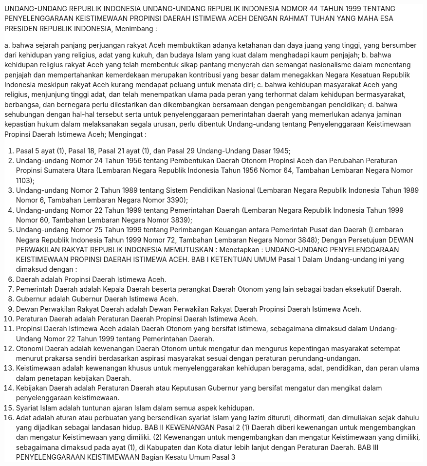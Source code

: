  UNDANG-UNDANG REPUBLIK INDONESIA UNDANG-UNDANG REPUBLIK INDONESIA NOMOR 44 TAHUN 1999 TENTANG PENYELENGGARAAN KEISTIMEWAAN PROPINSI DAERAH ISTIMEWA ACEH
DENGAN RAHMAT TUHAN YANG MAHA ESA PRESIDEN REPUBLIK INDONESIA,
Menimbang :

a. bahwa sejarah panjang perjuangan rakyat Aceh membuktikan adanya ketahanan dan daya juang yang tinggi, yang bersumber dari kehidupan yang religius, adat yang kukuh, dan budaya Islam yang kuat dalam menghadapi kaum penjajah;
b. bahwa kehidupan religius rakyat Aceh yang telah membentuk sikap pantang menyerah dan semangat nasionalisme dalam menentang penjajah dan mempertahankan kemerdekaan merupakan kontribusi yang besar dalam menegakkan Negara Kesatuan Republik Indonesia meskipun rakyat Aceh kurang mendapat peluang untuk menata diri;
c. bahwa kehidupan masyarakat Aceh yang religius, menjunjung tinggi adat, dan telah menempatkan ulama pada peran yang terhormat dalam kehidupan bermasyarakat, berbangsa, dan bernegara perlu dilestarikan dan dikembangkan bersamaan dengan pengembangan pendidikan;
d. bahwa sehubungan dengan hal-hal tersebut serta untuk penyelenggaraan pemerintahan daerah yang memerlukan adanya jaminan kepastian hukum dalam melaksanakan segala urusan, perlu dibentuk Undang-undang tentang Penyelenggaraan Keistimewaan Propinsi Daerah Istimewa Aceh;
Mengingat :

1. Pasal 5 ayat (1), Pasal 18, Pasal 21 ayat (1), dan Pasal 29 Undang-Undang Dasar 1945;
2. Undang-undang Nomor 24 Tahun 1956 tentang Pembentukan Daerah Otonom Propinsi Aceh dan Perubahan Peraturan Propinsi Sumatera Utara (Lembaran Negara Republik Indonesia Tahun 1956 Nomor 64, Tambahan Lembaran Negara Nomor 1103);
3. Undang-undang Nomor 2 Tahun 1989 tentang Sistem Pendidikan Nasional (Lembaran Negara Republik Indonesia Tahun 1989 Nomor 6, Tambahan Lembaran Negara Nomor 3390);
4. Undang-undang Nomor 22 Tahun 1999 tentang Pemerintahan Daerah (Lembaran Negara Republik Indonesia Tahun 1999 Nomor 60, Tambahan Lembaran Negara Nomor 3839);
5. Undang-undang Nomor 25 Tahun 1999 tentang Perimbangan Keuangan antara Pemerintah Pusat dan Daerah (Lembaran Negara Republik Indonesia Tahun 1999 Nomor 72, Tambahan Lembaran Negara Nomor 3848); Dengan Persetujuan DEWAN PERWAKILAN RAKYAT REPUBLIK INDONESIA
MEMUTUSKAN :
 Menetapkan : UNDANG-UNDANG PENYELENGGARAAN KEISTIMEWAAN PROPINSI DAERAH ISTIMEWA ACEH.
BAB I KETENTUAN UMUM
Pasal 1
Dalam Undang-undang ini yang dimaksud dengan :
1. Daerah adalah Propinsi Daerah Istimewa Aceh.
2. Pemerintah Daerah adalah Kepala Daerah beserta perangkat Daerah Otonom yang lain sebagai badan eksekutif Daerah.
3. Gubernur adalah Gubernur Daerah Istimewa Aceh.
4. Dewan Perwakilan Rakyat Daerah adalah Dewan Perwakilan Rakyat Daerah Propinsi Daerah Istimewa Aceh.
5. Peraturan Daerah adalah Peraturan Daerah Propinsi Daerah Istimewa Aceh.
6. Propinsi Daerah Istimewa Aceh adalah Daerah Otonom yang bersifat istimewa, sebagaimana dimaksud dalam Undang-Undang Nomor 22 Tahun 1999 tentang Pemerintahan Daerah.
7. Otonomi Daerah adalah kewenangan Daerah Otonom untuk mengatur dan mengurus kepentingan masyarakat setempat menurut prakarsa sendiri berdasarkan aspirasi masyarakat sesuai dengan peraturan perundang-undangan.
8. Keistimewaan adalah kewenangan khusus untuk menyelenggarakan kehidupan beragama, adat, pendidikan, dan peran ulama dalam penetapan kebijakan Daerah.
9. Kebijakan Daerah adalah Peraturan Daerah atau Keputusan Gubernur yang bersifat mengatur dan mengikat dalam penyelenggaraan keistimewaan.
10. Syariat Islam adalah tuntunan ajaran Islam dalam semua aspek kehidupan.
11. Adat adalah aturan atau perbuatan yang bersendikan syariat Islam yang lazim dituruti, dihormati, dan dimuliakan sejak dahulu yang dijadikan sebagai landasan hidup.
BAB II KEWENANGAN
Pasal 2
(1) Daerah diberi kewenangan untuk mengembangkan dan mengatur Keistimewaan yang dimiliki.
(2) Kewenangan untuk mengembangkan dan mengatur Keistimewaan yang dimiliki, sebagaimana dimaksud pada ayat (1), di Kabupaten dan Kota diatur lebih lanjut dengan Peraturan Daerah.
BAB III PENYELENGGARAAN KEISTIMEWAAN
Bagian Kesatu Umum
Pasal 3